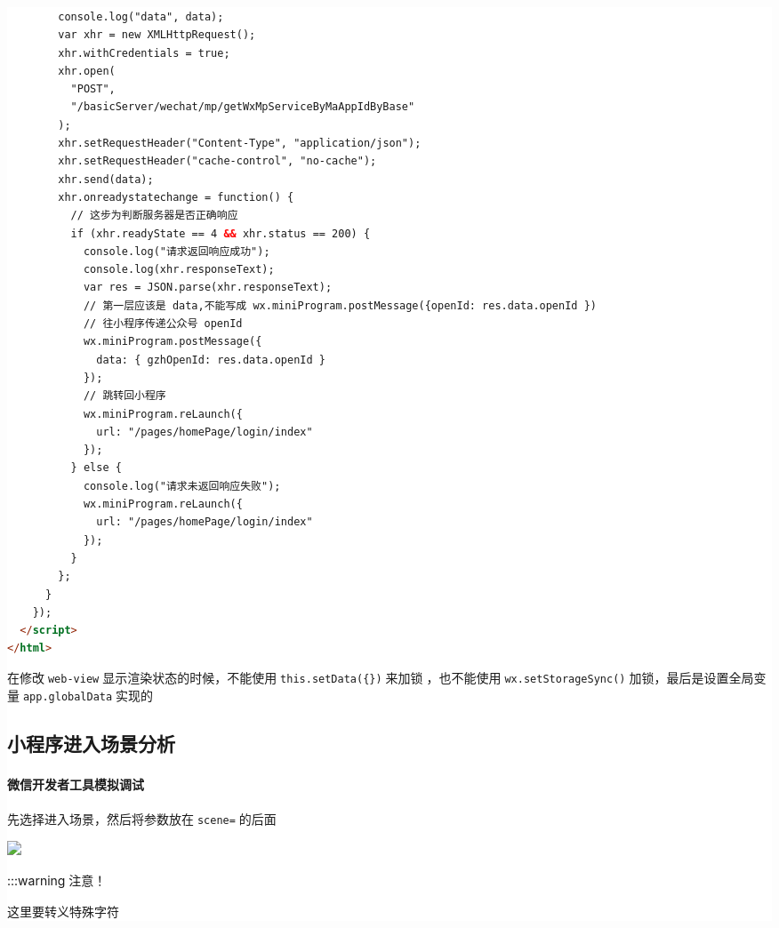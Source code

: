```html
        console.log("data", data);
        var xhr = new XMLHttpRequest();
        xhr.withCredentials = true;
        xhr.open(
          "POST",
          "/basicServer/wechat/mp/getWxMpServiceByMaAppIdByBase"
        );
        xhr.setRequestHeader("Content-Type", "application/json");
        xhr.setRequestHeader("cache-control", "no-cache");
        xhr.send(data);
        xhr.onreadystatechange = function() {
          // 这步为判断服务器是否正确响应
          if (xhr.readyState == 4 && xhr.status == 200) {
            console.log("请求返回响应成功");
            console.log(xhr.responseText);
            var res = JSON.parse(xhr.responseText);
            // 第一层应该是 data,不能写成 wx.miniProgram.postMessage({openId: res.data.openId })
            // 往小程序传递公众号 openId
            wx.miniProgram.postMessage({
              data: { gzhOpenId: res.data.openId }
            });
            // 跳转回小程序
            wx.miniProgram.reLaunch({
              url: "/pages/homePage/login/index"
            });
          } else {
            console.log("请求未返回响应失败");
            wx.miniProgram.reLaunch({
              url: "/pages/homePage/login/index"
            });
          }
        };
      }
    });
  </script>
</html>
```

在修改 `web-view` 显示渲染状态的时候，不能使用 `this.setData({})` 来加锁 ，也不能使用 `wx.setStorageSync()` 加锁，最后是设置全局变量 `app.globalData` 实现的

## 小程序进入场景分析

#### 微信开发者工具模拟调试

先选择进入场景，然后将参数放在 `scene=` 的后面

![](https://raw.githubusercontent.com/ITxiaohao/blog-img/master/img/vue-admin/20190716225641.png)

:::warning 注意！

这里要转义特殊字符
